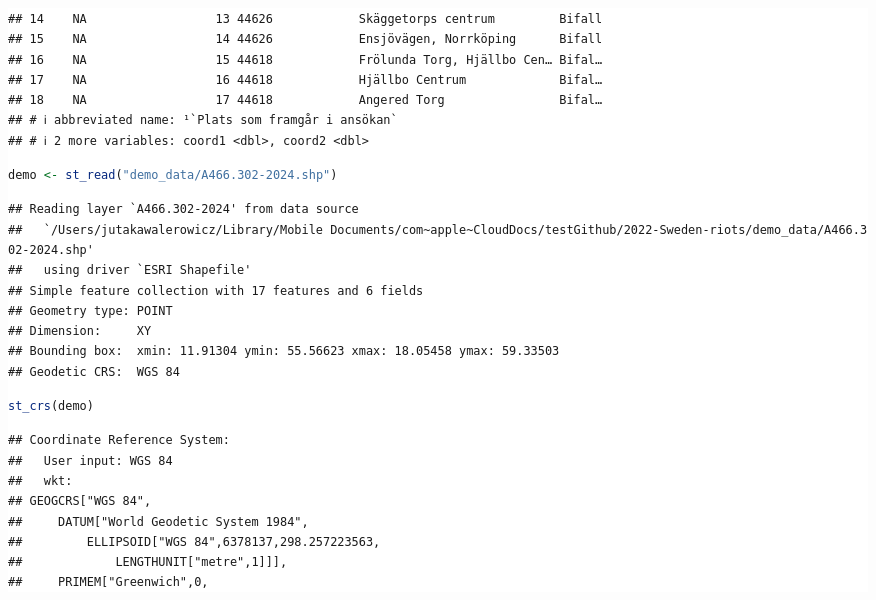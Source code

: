     ## 14    NA                  13 44626            Skäggetorps centrum         Bifall
    ## 15    NA                  14 44626            Ensjövägen, Norrköping      Bifall
    ## 16    NA                  15 44618            Frölunda Torg, Hjällbo Cen… Bifal…
    ## 17    NA                  16 44618            Hjällbo Centrum             Bifal…
    ## 18    NA                  17 44618            Angered Torg                Bifal…
    ## # ℹ abbreviated name: ¹​`Plats som framgår i ansökan`
    ## # ℹ 2 more variables: coord1 <dbl>, coord2 <dbl>

``` r
demo <- st_read("demo_data/A466.302-2024.shp")
```

    ## Reading layer `A466.302-2024' from data source 
    ##   `/Users/jutakawalerowicz/Library/Mobile Documents/com~apple~CloudDocs/testGithub/2022-Sweden-riots/demo_data/A466.302-2024.shp' 
    ##   using driver `ESRI Shapefile'
    ## Simple feature collection with 17 features and 6 fields
    ## Geometry type: POINT
    ## Dimension:     XY
    ## Bounding box:  xmin: 11.91304 ymin: 55.56623 xmax: 18.05458 ymax: 59.33503
    ## Geodetic CRS:  WGS 84

``` r
st_crs(demo)
```

    ## Coordinate Reference System:
    ##   User input: WGS 84 
    ##   wkt:
    ## GEOGCRS["WGS 84",
    ##     DATUM["World Geodetic System 1984",
    ##         ELLIPSOID["WGS 84",6378137,298.257223563,
    ##             LENGTHUNIT["metre",1]]],
    ##     PRIMEM["Greenwich",0,